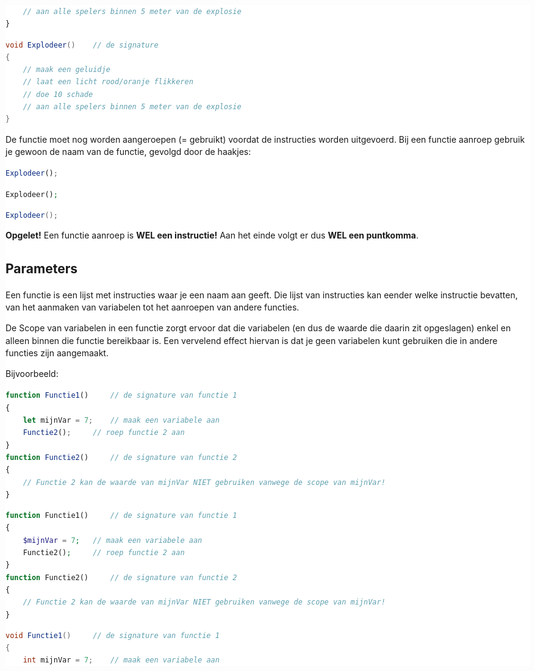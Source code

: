 ```php
	// aan alle spelers binnen 5 meter van de explosie
}
```
```csharp
void Explodeer()  	// de signature
{
	// maak een geluidje
	// laat een licht rood/oranje flikkeren
	// doe 10 schade
	// aan alle spelers binnen 5 meter van de explosie
}
```

De functie moet nog worden aangeroepen (= gebruikt) voordat de instructies worden uitgevoerd. Bij een functie aanroep gebruik je gewoon de naam van de functie, gevolgd door de haakjes:

```javascript
Explodeer();
```
```php
Explodeer();
```
```csharp
Explodeer();
```

**Opgelet!** Een functie aanroep is **WEL een instructie!** Aan het einde volgt er dus **WEL een puntkomma**.


## Parameters

Een functie is een lijst met instructies waar je een naam aan geeft. Die lijst van instructies kan eender welke instructie bevatten, van het aanmaken van variabelen tot het aanroepen van andere functies.

De Scope van variabelen in een functie zorgt ervoor dat die variabelen (en dus de waarde die daarin zit opgeslagen) enkel en alleen binnen die functie bereikbaar is. Een vervelend effect hiervan is dat je geen variabelen kunt gebruiken die in andere functies zijn aangemaakt.

Bijvoorbeeld:

```javascript
function Functie1()  	// de signature van functie 1
{
	let mijnVar = 7;	// maak een variabele aan
	Functie2();		// roep functie 2 aan
}
function Functie2()  	// de signature van functie 2
{
	// Functie 2 kan de waarde van mijnVar NIET gebruiken vanwege de scope van mijnVar!
}
```
```php
function Functie1()  	// de signature van functie 1
{
	$mijnVar = 7;	// maak een variabele aan
	Functie2();		// roep functie 2 aan
}
function Functie2()  	// de signature van functie 2
{
	// Functie 2 kan de waarde van mijnVar NIET gebruiken vanwege de scope van mijnVar!
}
```
```csharp
void Functie1()  	// de signature van functie 1
{
	int mijnVar = 7;	// maak een variabele aan
```